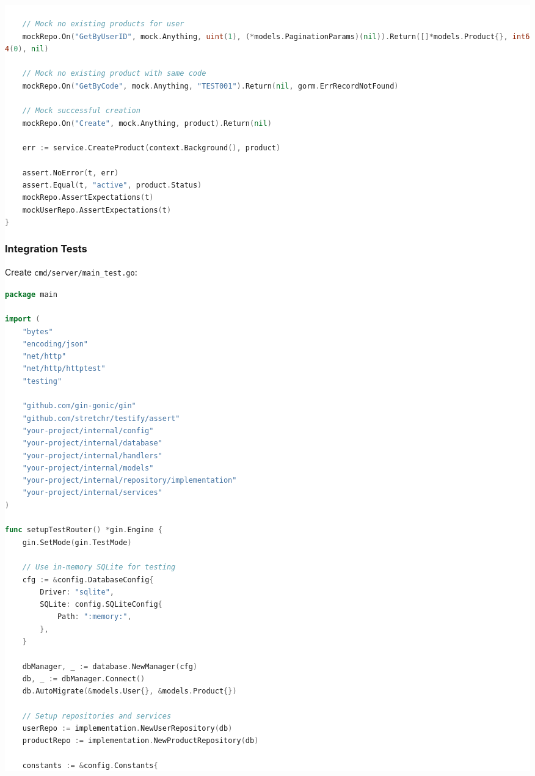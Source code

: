 ```go

    // Mock no existing products for user
    mockRepo.On("GetByUserID", mock.Anything, uint(1), (*models.PaginationParams)(nil)).Return([]*models.Product{}, int64(0), nil)

    // Mock no existing product with same code
    mockRepo.On("GetByCode", mock.Anything, "TEST001").Return(nil, gorm.ErrRecordNotFound)

    // Mock successful creation
    mockRepo.On("Create", mock.Anything, product).Return(nil)

    err := service.CreateProduct(context.Background(), product)

    assert.NoError(t, err)
    assert.Equal(t, "active", product.Status)
    mockRepo.AssertExpectations(t)
    mockUserRepo.AssertExpectations(t)
}
```

### Integration Tests

Create `cmd/server/main_test.go`:

```go
package main

import (
    "bytes"
    "encoding/json"
    "net/http"
    "net/http/httptest"
    "testing"

    "github.com/gin-gonic/gin"
    "github.com/stretchr/testify/assert"
    "your-project/internal/config"
    "your-project/internal/database"
    "your-project/internal/handlers"
    "your-project/internal/models"
    "your-project/internal/repository/implementation"
    "your-project/internal/services"
)

func setupTestRouter() *gin.Engine {
    gin.SetMode(gin.TestMode)

    // Use in-memory SQLite for testing
    cfg := &config.DatabaseConfig{
        Driver: "sqlite",
        SQLite: config.SQLiteConfig{
            Path: ":memory:",
        },
    }

    dbManager, _ := database.NewManager(cfg)
    db, _ := dbManager.Connect()
    db.AutoMigrate(&models.User{}, &models.Product{})

    // Setup repositories and services
    userRepo := implementation.NewUserRepository(db)
    productRepo := implementation.NewProductRepository(db)

    constants := &config.Constants{
```